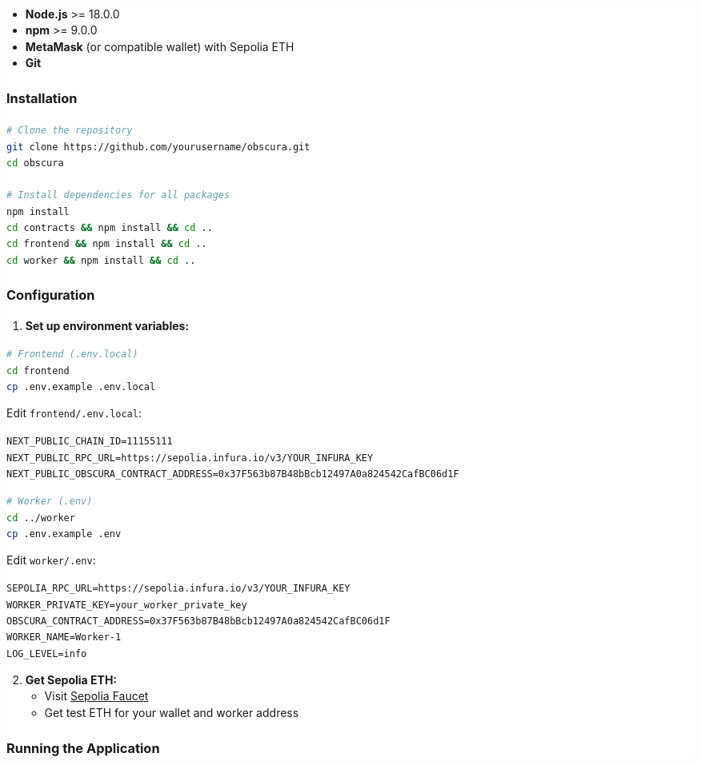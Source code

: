 - **Node.js** >= 18.0.0
- **npm** >= 9.0.0
- **MetaMask** (or compatible wallet) with Sepolia ETH
- **Git**

### Installation

```bash
# Clone the repository
git clone https://github.com/yourusername/obscura.git
cd obscura

# Install dependencies for all packages
npm install
cd contracts && npm install && cd ..
cd frontend && npm install && cd ..
cd worker && npm install && cd ..
```

### Configuration

1. **Set up environment variables:**

```bash
# Frontend (.env.local)
cd frontend
cp .env.example .env.local
```

Edit `frontend/.env.local`:
```env
NEXT_PUBLIC_CHAIN_ID=11155111
NEXT_PUBLIC_RPC_URL=https://sepolia.infura.io/v3/YOUR_INFURA_KEY
NEXT_PUBLIC_OBSCURA_CONTRACT_ADDRESS=0x37F563b87B48bBcb12497A0a824542CafBC06d1F
```

```bash
# Worker (.env)
cd ../worker
cp .env.example .env
```

Edit `worker/.env`:
```env
SEPOLIA_RPC_URL=https://sepolia.infura.io/v3/YOUR_INFURA_KEY
WORKER_PRIVATE_KEY=your_worker_private_key
OBSCURA_CONTRACT_ADDRESS=0x37F563b87B48bBcb12497A0a824542CafBC06d1F
WORKER_NAME=Worker-1
LOG_LEVEL=info
```

2. **Get Sepolia ETH:**
   - Visit [Sepolia Faucet](https://sepoliafaucet.com/)
   - Get test ETH for your wallet and worker address

### Running the Application
